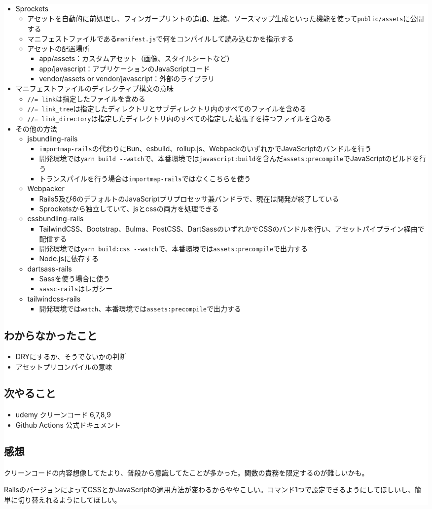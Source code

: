 - Sprockets
  - アセットを自動的に前処理し、フィンガープリントの追加、圧縮、ソースマップ生成といった機能を使って`public/assets`に公開する
  - マニフェストファイルである`manifest.js`で何をコンパイルして読み込むかを指示する
  -  アセットの配置場所
     - app/assets：カスタムアセット（画像、スタイルシートなど）
     - app/javascript：アプリケーションのJavaScriptコード
     - vendor/assets or vendor/javascript：外部のライブラリ
- マニフェストファイルのディレクティブ構文の意味
  - `//= link`は指定したファイルを含める
  - `//= link_tree`は指定したディレクトリとサブディレクトリ内のすべてのファイルを含める
  - `//= link_directory`は指定したディレクトリ内のすべての指定した拡張子を持つファイルを含める
- その他の方法
  - jsbundling-rails
    - `importmap-rails`の代わりにBun、esbuild、rollup.js、WebpackのいずれかでJavaScriptのバンドルを行う
    - 開発環境では`yarn build --watch`で、本番環境では`javascript:build`を含んだ`assets:precompile`でJavaScriptのビルドを行う
    - トランスパイルを行う場合は`importmap-rails`ではなくこちらを使う
  - Webpacker
    - Rails5及び6のデフォルトのJavaScriptプリプロセッサ兼バンドラで、現在は開発が終了している
    - Sprocketsから独立していて、jsとcssの両方を処理できる
  - cssbundling-rails
    - TailwindCSS、Bootstrap、Bulma、PostCSS、DartSassのいずれかでCSSのバンドルを行い、アセットパイプライン経由で配信する
    - 開発環境では`yarn build:css --watch`で、本番環境では`assets:precompile`で出力する
    - Node.jsに依存する
  - dartsass-rails
    - Sassを使う場合に使う
    - `sassc-rails`はレガシー
  - tailwindcss-rails
    - 開発環境では`watch`、本番環境では`assets:precompile`で出力する

## わからなかったこと
- DRYにするか、そうでないかの判断
- アセットプリコンパイルの意味

## 次やること
- udemy クリーンコード 6,7,8,9
- Github Actions 公式ドキュメント

## 感想
クリーンコードの内容想像してたより、普段から意識してたことが多かった。関数の責務を限定するのが難しいかも。

RailsのバージョンによってCSSとかJavaScriptの適用方法が変わるからややこしい。コマンド1つで設定できるようにしてほしいし、簡単に切り替えれるようにしてほしい。